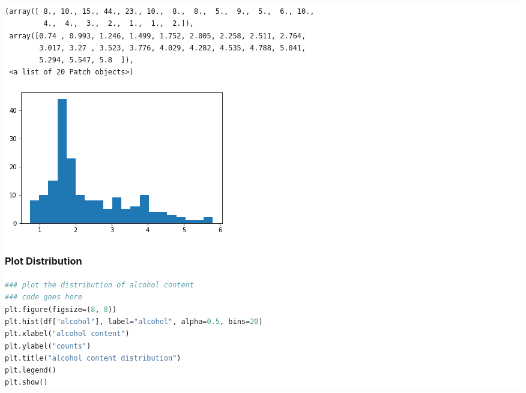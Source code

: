 
    (array([ 8., 10., 15., 44., 23., 10.,  8.,  8.,  5.,  9.,  5.,  6., 10.,
             4.,  4.,  3.,  2.,  1.,  1.,  2.]),
     array([0.74 , 0.993, 1.246, 1.499, 1.752, 2.005, 2.258, 2.511, 2.764,
            3.017, 3.27 , 3.523, 3.776, 4.029, 4.282, 4.535, 4.788, 5.041,
            5.294, 5.547, 5.8  ]),
     <a list of 20 Patch objects>)




![png](lesson-plan_files/lesson-plan_18_1.png)


### Plot Distribution


```python
### plot the distribution of alcohol content
### code goes here
plt.figure(figsize=(8, 8))
plt.hist(df["alcohol"], label="alcohol", alpha=0.5, bins=20)
plt.xlabel("alcohol content")
plt.ylabel("counts")
plt.title("alcohol content distribution")
plt.legend()
plt.show()
```

